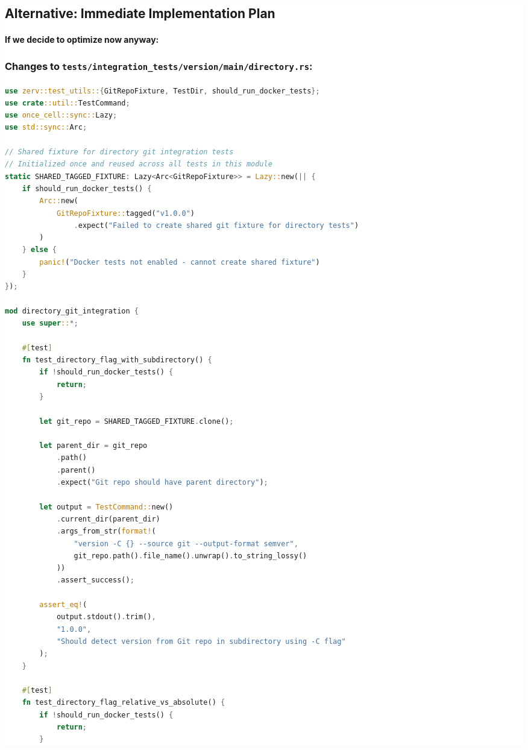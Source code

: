 ## Alternative: Immediate Implementation Plan

**If we decide to optimize now anyway:**

### Changes to `tests/integration_tests/version/main/directory.rs`:

```rust
use zerv::test_utils::{GitRepoFixture, TestDir, should_run_docker_tests};
use crate::util::TestCommand;
use once_cell::sync::Lazy;
use std::sync::Arc;

// Shared fixture for directory git integration tests
// Initialized once and reused across all tests in this module
static SHARED_TAGGED_FIXTURE: Lazy<Arc<GitRepoFixture>> = Lazy::new(|| {
    if should_run_docker_tests() {
        Arc::new(
            GitRepoFixture::tagged("v1.0.0")
                .expect("Failed to create shared git fixture for directory tests")
        )
    } else {
        panic!("Docker tests not enabled - cannot create shared fixture")
    }
});

mod directory_git_integration {
    use super::*;

    #[test]
    fn test_directory_flag_with_subdirectory() {
        if !should_run_docker_tests() {
            return;
        }

        let git_repo = SHARED_TAGGED_FIXTURE.clone();

        let parent_dir = git_repo
            .path()
            .parent()
            .expect("Git repo should have parent directory");

        let output = TestCommand::new()
            .current_dir(parent_dir)
            .args_from_str(format!(
                "version -C {} --source git --output-format semver",
                git_repo.path().file_name().unwrap().to_string_lossy()
            ))
            .assert_success();

        assert_eq!(
            output.stdout().trim(),
            "1.0.0",
            "Should detect version from Git repo in subdirectory using -C flag"
        );
    }

    #[test]
    fn test_directory_flag_relative_vs_absolute() {
        if !should_run_docker_tests() {
            return;
        }

```